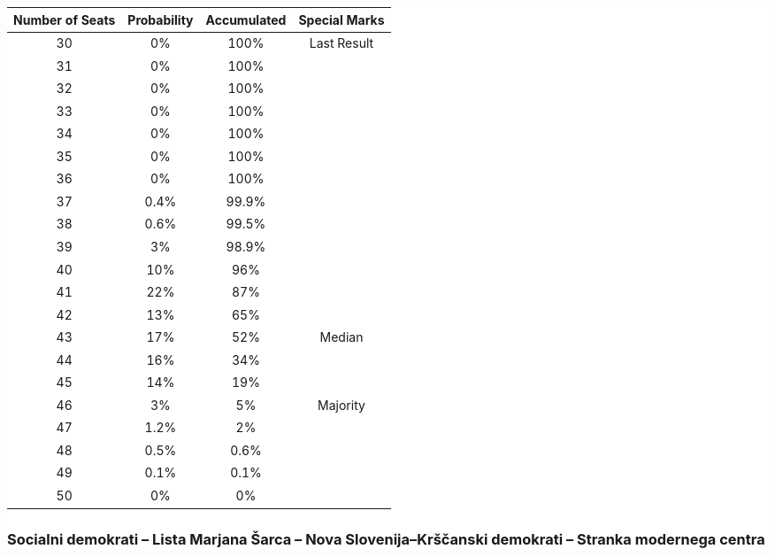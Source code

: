 | Number of Seats | Probability | Accumulated | Special Marks |
|:---------------:|:-----------:|:-----------:|:-------------:|
| 30 | 0% | 100% | Last Result |
| 31 | 0% | 100% |  |
| 32 | 0% | 100% |  |
| 33 | 0% | 100% |  |
| 34 | 0% | 100% |  |
| 35 | 0% | 100% |  |
| 36 | 0% | 100% |  |
| 37 | 0.4% | 99.9% |  |
| 38 | 0.6% | 99.5% |  |
| 39 | 3% | 98.9% |  |
| 40 | 10% | 96% |  |
| 41 | 22% | 87% |  |
| 42 | 13% | 65% |  |
| 43 | 17% | 52% | Median |
| 44 | 16% | 34% |  |
| 45 | 14% | 19% |  |
| 46 | 3% | 5% | Majority |
| 47 | 1.2% | 2% |  |
| 48 | 0.5% | 0.6% |  |
| 49 | 0.1% | 0.1% |  |
| 50 | 0% | 0% |  |

### Socialni demokrati – Lista Marjana Šarca – Nova Slovenija–Krščanski demokrati – Stranka modernega centra
